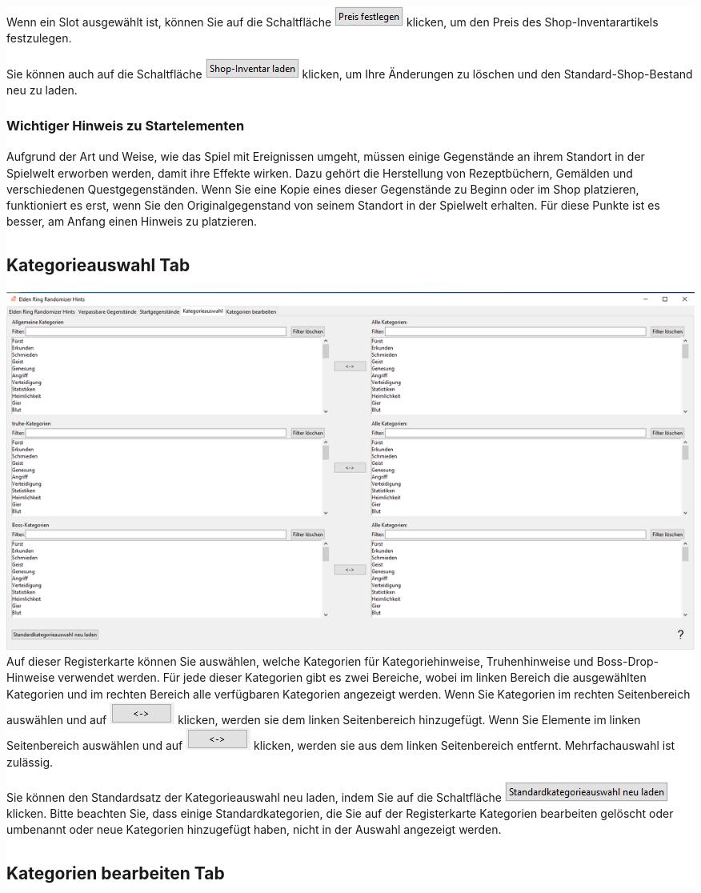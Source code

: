 Wenn ein Slot ausgewählt ist, können Sie auf die Schaltfläche ![](images/setPrice_deude.png) klicken, um den Preis des Shop-Inventarartikels festzulegen.  
  
Sie können auch auf die Schaltfläche ![](images/loadShop_deude.png) klicken, um Ihre Änderungen zu löschen und den Standard-Shop-Bestand neu zu laden.  
  
### Wichtiger Hinweis zu Startelementen
  
Aufgrund der Art und Weise, wie das Spiel mit Ereignissen umgeht, müssen einige Gegenstände an ihrem Standort in der Spielwelt erworben werden, damit ihre Effekte wirken. Dazu gehört die Herstellung von Rezeptbüchern, Gemälden und verschiedenen Questgegenständen. Wenn Sie eine Kopie eines dieser Gegenstände zu Beginn oder im Shop platzieren, funktioniert es erst, wenn Sie den Originalgegenstand von seinem Standort in der Spielwelt erhalten. Für diese Punkte ist es besser, am Anfang einen Hinweis zu platzieren.  
  
## Kategorieauswahl Tab  
  
![](images/categorySelections_deude.png)  
Auf dieser Registerkarte können Sie auswählen, welche Kategorien für Kategoriehinweise, Truhenhinweise und Boss-Drop-Hinweise verwendet werden. Für jede dieser Kategorien gibt es zwei Bereiche, wobei im linken Bereich die ausgewählten Kategorien und im rechten Bereich alle verfügbaren Kategorien angezeigt werden. Wenn Sie Kategorien im rechten Seitenbereich auswählen und auf ![](images/<->.png) klicken, werden sie dem linken Seitenbereich hinzugefügt. Wenn Sie Elemente im linken Seitenbereich auswählen und auf ![](images/<->.png) klicken, werden sie aus dem linken Seitenbereich entfernt. Mehrfachauswahl ist zulässig.  
  
Sie können den Standardsatz der Kategorieauswahl neu laden, indem Sie auf die Schaltfläche ![](images/reloadSelections_deude.png) klicken. Bitte beachten Sie, dass einige Standardkategorien, die Sie auf der Registerkarte Kategorien bearbeiten gelöscht oder umbenannt oder neue Kategorien hinzugefügt haben, nicht in der Auswahl angezeigt werden.  
  
## Kategorien bearbeiten Tab  
  